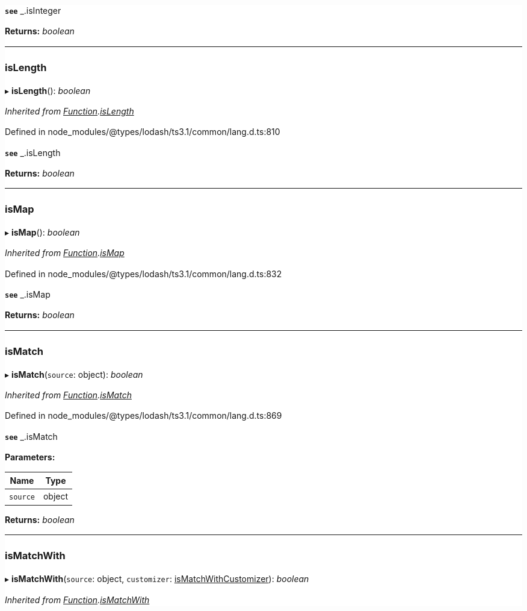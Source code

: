 **`see`** _.isInteger

**Returns:** *boolean*

___

###  isLength

▸ **isLength**(): *boolean*

*Inherited from [Function](____index_.function.md).[isLength](____index_.function.md#islength)*

Defined in node_modules/@types/lodash/ts3.1/common/lang.d.ts:810

**`see`** _.isLength

**Returns:** *boolean*

___

###  isMap

▸ **isMap**(): *boolean*

*Inherited from [Function](____index_.function.md).[isMap](____index_.function.md#ismap)*

Defined in node_modules/@types/lodash/ts3.1/common/lang.d.ts:832

**`see`** _.isMap

**Returns:** *boolean*

___

###  isMatch

▸ **isMatch**(`source`: object): *boolean*

*Inherited from [Function](____index_.function.md).[isMatch](____index_.function.md#ismatch)*

Defined in node_modules/@types/lodash/ts3.1/common/lang.d.ts:869

**`see`** _.isMatch

**Parameters:**

Name | Type |
------ | ------ |
`source` | object |

**Returns:** *boolean*

___

###  isMatchWith

▸ **isMatchWith**(`source`: object, `customizer`: [isMatchWithCustomizer](../modules/____index_.md#ismatchwithcustomizer)): *boolean*

*Inherited from [Function](____index_.function.md).[isMatchWith](____index_.function.md#ismatchwith)*
